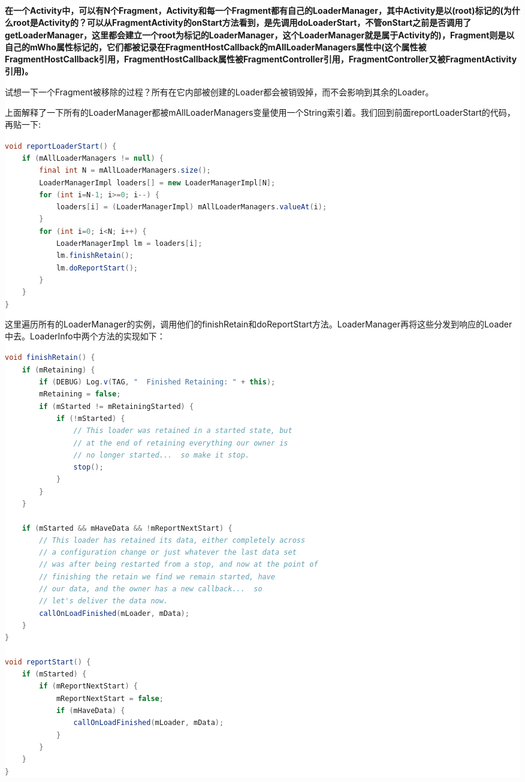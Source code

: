 __在一个Activity中，可以有N个Fragment，Activity和每一个Fragment都有自己的LoaderManager，其中Activity是以(root)标记的(为什么root是Activity的？可以从FragmentActivity的onStart方法看到，是先调用doLoaderStart，不管onStart之前是否调用了getLoaderManager，这里都会建立一个root为标记的LoaderManager，这个LoaderManager就是属于Activity的)，Fragment则是以自己的mWho属性标记的，它们都被记录在FragmentHostCallback的mAllLoaderManagers属性中(这个属性被FragmentHostCallback引用，FragmentHostCallback属性被FragmentController引用，FragmentController又被FragmentActivity引用)。__

试想一下一个Fragment被移除的过程？所有在它内部被创建的Loader都会被销毁掉，而不会影响到其余的Loader。

上面解释了一下所有的LoaderManager都被mAllLoaderManagers变量使用一个String索引着。我们回到前面reportLoaderStart的代码，再贴一下:

```java
void reportLoaderStart() {
	if (mAllLoaderManagers != null) {
		final int N = mAllLoaderManagers.size();
		LoaderManagerImpl loaders[] = new LoaderManagerImpl[N];
		for (int i=N-1; i>=0; i--) {
			loaders[i] = (LoaderManagerImpl) mAllLoaderManagers.valueAt(i);
		}
		for (int i=0; i<N; i++) {
			LoaderManagerImpl lm = loaders[i];
			lm.finishRetain();
			lm.doReportStart();
		}
	}
}
```
这里遍历所有的LoaderManager的实例，调用他们的finishRetain和doReportStart方法。LoaderManager再将这些分发到响应的Loader中去。LoaderInfo中两个方法的实现如下：

```java
void finishRetain() {
	if (mRetaining) {
		if (DEBUG) Log.v(TAG, "  Finished Retaining: " + this);
		mRetaining = false;
		if (mStarted != mRetainingStarted) {
			if (!mStarted) {
				// This loader was retained in a started state, but
				// at the end of retaining everything our owner is
				// no longer started...  so make it stop.
				stop();
			}
		}
	}

	if (mStarted && mHaveData && !mReportNextStart) {
		// This loader has retained its data, either completely across
		// a configuration change or just whatever the last data set
		// was after being restarted from a stop, and now at the point of
 		// finishing the retain we find we remain started, have
		// our data, and the owner has a new callback...  so
		// let's deliver the data now.
		callOnLoadFinished(mLoader, mData);
	}
}

void reportStart() {
	if (mStarted) {
		if (mReportNextStart) {
			mReportNextStart = false;
			if (mHaveData) {
				callOnLoadFinished(mLoader, mData);
			}
		}
	}
}
```